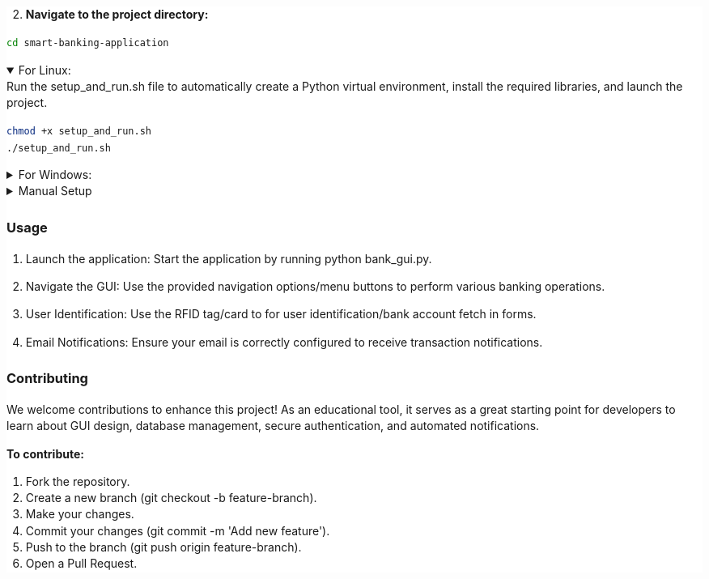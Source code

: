 2. **Navigate to the project directory:**

```bash
cd smart-banking-application
```

<details open>
<summary>For Linux:</summary>
Run the setup_and_run.sh file to automatically create a Python virtual environment, install the required libraries, and launch the project.

```sh
chmod +x setup_and_run.sh
./setup_and_run.sh
```

</details>

<details><summary>For Windows:</summary></details>
</details>

<details><summary>Manual Setup</summary></details>

### Usage

1. Launch the application: Start the application by running python bank_gui.py.

2. Navigate the GUI: Use the provided navigation options/menu buttons to perform various banking operations.

3. User Identification: Use the RFID tag/card to for user identification/bank account fetch in forms.

4. Email Notifications: Ensure your email is correctly configured to receive transaction notifications.

### Contributing

We welcome contributions to enhance this project! As an educational tool, it serves as a great starting point for developers to learn about GUI design, database management, secure authentication, and automated notifications.

**To contribute:**

1. Fork the repository.
2. Create a new branch (git checkout -b feature-branch).
3. Make your changes.
4. Commit your changes (git commit -m 'Add new feature').
5. Push to the branch (git push origin feature-branch).
6. Open a Pull Request.
